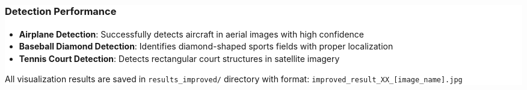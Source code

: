 ### Detection Performance
- **Airplane Detection**: Successfully detects aircraft in aerial images with high confidence
- **Baseball Diamond Detection**: Identifies diamond-shaped sports fields with proper localization
- **Tennis Court Detection**: Detects rectangular court structures in satellite imagery

All visualization results are saved in `results_improved/` directory with format:
`improved_result_XX_[image_name].jpg`